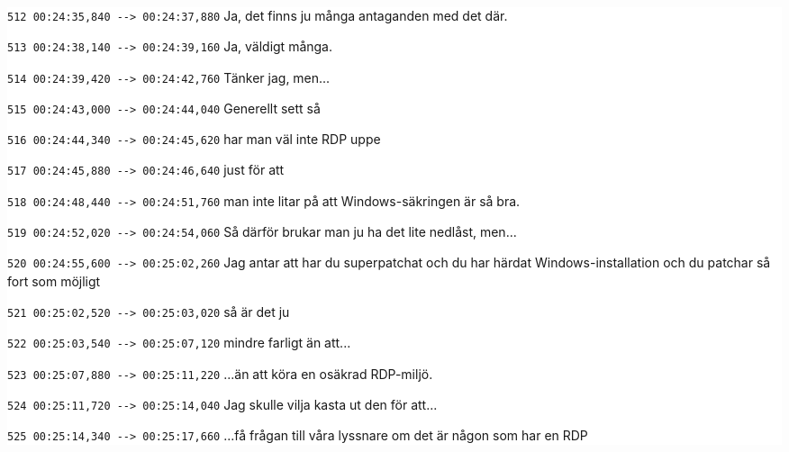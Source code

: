

`512 00:24:35,840 --> 00:24:37,880`
Ja, det finns ju många antaganden med det där.



`513 00:24:38,140 --> 00:24:39,160`
Ja, väldigt många.



`514 00:24:39,420 --> 00:24:42,760`
Tänker jag, men...



`515 00:24:43,000 --> 00:24:44,040`
Generellt sett så



`516 00:24:44,340 --> 00:24:45,620`
har man väl inte RDP uppe



`517 00:24:45,880 --> 00:24:46,640`
just för att



`518 00:24:48,440 --> 00:24:51,760`
man inte litar på att Windows-säkringen är så bra.



`519 00:24:52,020 --> 00:24:54,060`
Så därför brukar man ju ha det lite nedlåst, men...



`520 00:24:55,600 --> 00:25:02,260`
Jag antar att har du superpatchat och du har härdat Windows-installation och du patchar så fort som möjligt



`521 00:25:02,520 --> 00:25:03,020`
så är det ju



`522 00:25:03,540 --> 00:25:07,120`
mindre farligt än att...



`523 00:25:07,880 --> 00:25:11,220`
\...än att köra en osäkrad RDP-miljö.



`524 00:25:11,720 --> 00:25:14,040`
Jag skulle vilja kasta ut den för att...



`525 00:25:14,340 --> 00:25:17,660`
\...få frågan till våra lyssnare om det är någon som har en RDP
